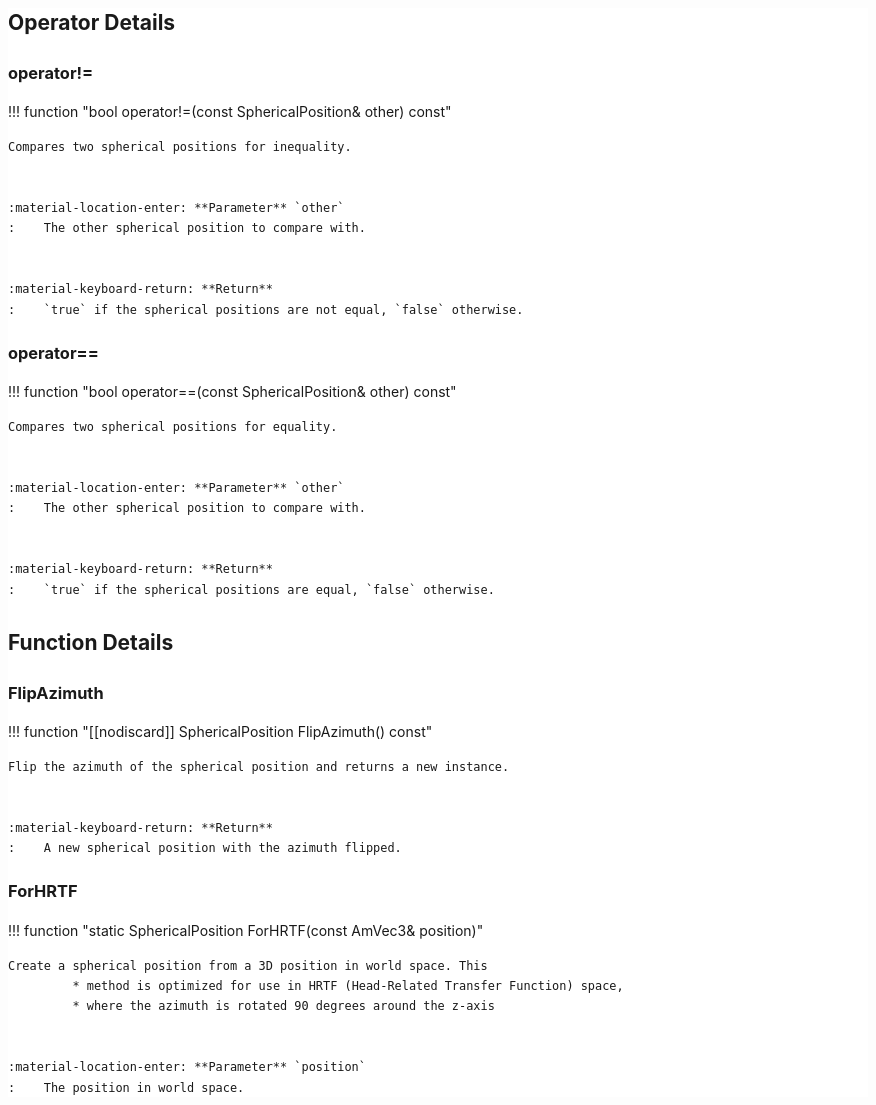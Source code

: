 ## Operator Details

### operator!=<a name="operator_u0021_u003d"></a>

!!! function "bool operator!=(const SphericalPosition&amp; other) const"

    
    Compares two spherical positions for inequality.
    
    
    :material-location-enter: **Parameter** `other`
    :    The other spherical position to compare with.
    
    
    :material-keyboard-return: **Return**
    :    `true` if the spherical positions are not equal, `false` otherwise.
            
    

### operator==<a name="operator_u003d_u003d"></a>

!!! function "bool operator==(const SphericalPosition&amp; other) const"

    
    Compares two spherical positions for equality.
    
    
    :material-location-enter: **Parameter** `other`
    :    The other spherical position to compare with.
    
    
    :material-keyboard-return: **Return**
    :    `true` if the spherical positions are equal, `false` otherwise.
            
    

## Function Details

### FlipAzimuth<a name="FlipAzimuth"></a>
!!! function "[[nodiscard]] SphericalPosition FlipAzimuth() const"

    
    Flip the azimuth of the spherical position and returns a new instance.
    
    
    :material-keyboard-return: **Return**
    :    A new spherical position with the azimuth flipped.
            
    

### ForHRTF<a name="ForHRTF"></a>
!!! function "static SphericalPosition ForHRTF(const AmVec3&amp; position)"

    
    Create a spherical position from a 3D position in world space. This
             * method is optimized for use in HRTF (Head-Related Transfer Function) space,
             * where the azimuth is rotated 90 degrees around the z-axis
    
    
    :material-location-enter: **Parameter** `position`
    :    The position in world space.
                